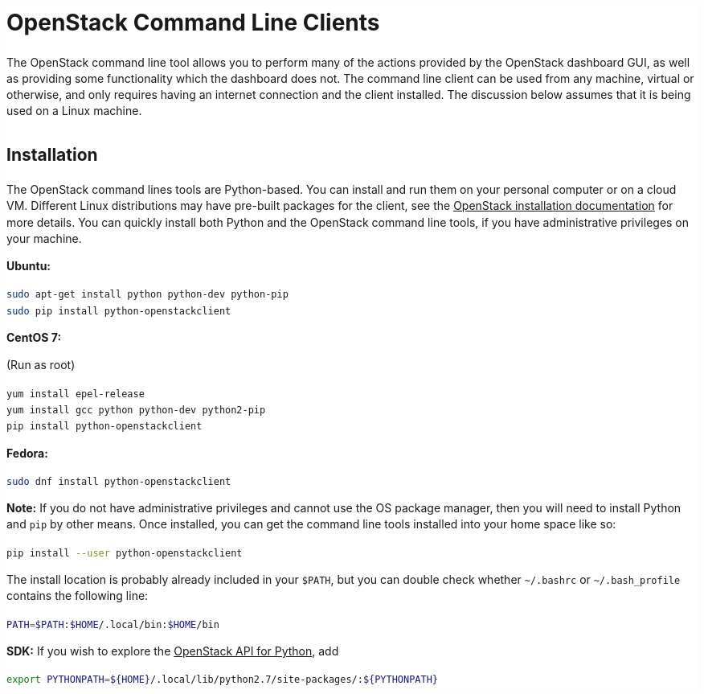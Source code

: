 # OpenStack Command Line Clients

The OpenStack command line tool allows you to perform many of the actions provided by the OpenStack dashboard GUI, as well as providing some functionality which the dashboard does not. The command line client can be used from any machine, virtual or otherwise, and only requires having an internet connection and the client installed. The discussion below assumes that it is being used on a Linux machine.

## Installation

The OpenStack command lines tools are Python-based. You can install and run them on your personal computer or on a cloud VM. Different Linux distributions may have pre-built packages for the client, see the [OpenStack installation documentation](link-to-openstack-installation-docs) for more details. You can quickly install both Python and the OpenStack command line tools, if you have administrative privileges on your machine.

**Ubuntu:**

```bash
sudo apt-get install python python-dev python-pip
sudo pip install python-openstackclient
```

**CentOS 7:**

(Run as root)

```bash
yum install epel-release
yum install gcc python python-dev python2-pip
pip install python-openstackclient
```

**Fedora:**

```bash
sudo dnf install python-openstackclient
```

**Note:** If you do not have administrative privileges and cannot use the OS package manager, then you will need to install Python and `pip` by other means. Once installed, you can get the command line tools installed into your home space like so:

```bash
pip install --user python-openstackclient
```

The install location is probably already included in your `$PATH`, but you can double check whether `~/.bashrc` or `~/.bash_profile` contains the following line:

```bash
PATH=$PATH:$HOME/.local/bin:$HOME/bin
```

**SDK:** If you wish to explore the [OpenStack API for Python](link-to-openstack-api-docs), add

```bash
export PYTHONPATH=${HOME}/.local/lib/python2.7/site-packages/:${PYTHONPATH}
```
